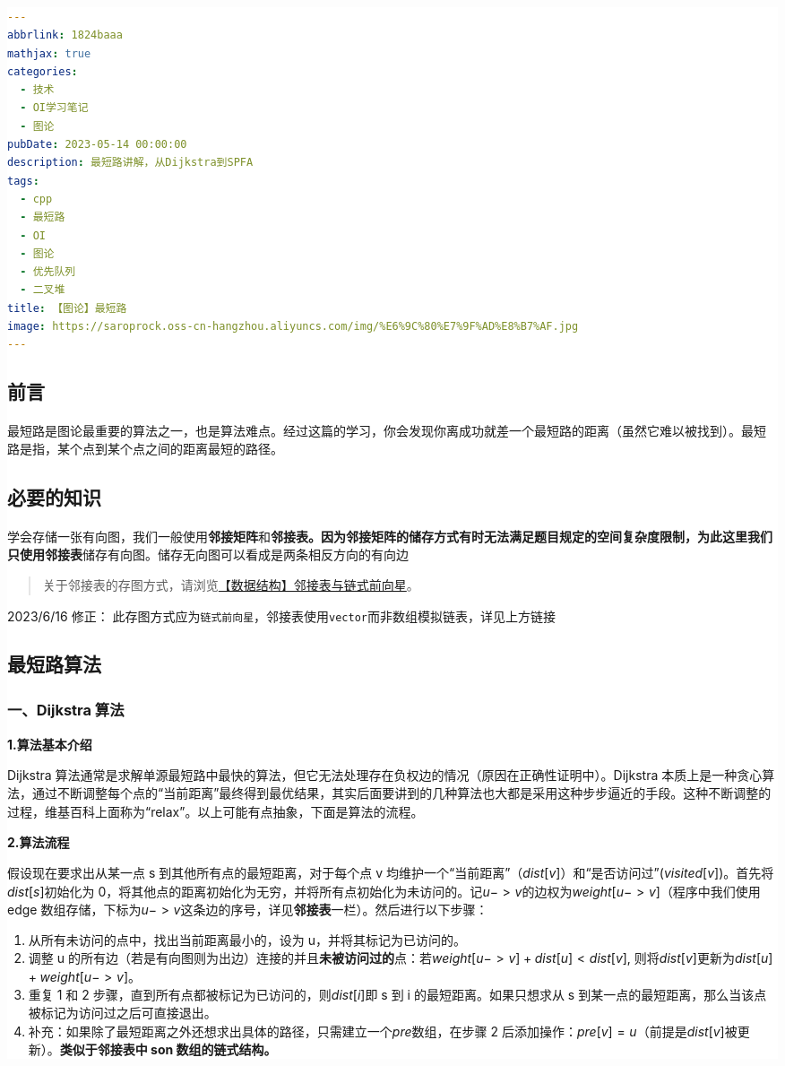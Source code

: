 ```yaml
---
abbrlink: 1824baaa
mathjax: true
categories:
  - 技术
  - OI学习笔记
  - 图论
pubDate: 2023-05-14 00:00:00
description: 最短路讲解，从Dijkstra到SPFA
tags:
  - cpp
  - 最短路
  - OI
  - 图论
  - 优先队列
  - 二叉堆
title: 【图论】最短路
image: https://saroprock.oss-cn-hangzhou.aliyuncs.com/img/%E6%9C%80%E7%9F%AD%E8%B7%AF.jpg
---
```


## 前言

最短路是图论最重要的算法之一，也是算法难点。经过这篇的学习，你会发现你离成功就差一个最短路的距离（虽然它难以被找到）。最短路是指，某个点到某个点之间的距离最短的路径。

## 必要的知识

学会存储一张有向图，我们一般使用**邻接矩阵**和**邻接表。**因为邻接矩阵的储存方式有时无法满足题目规定的空间复杂度限制，为此这里我们只使用**邻接表**储存有向图。储存无向图可以看成是两条相反方向的有向边

> 关于邻接表的存图方式，请浏览[【数据结构】邻接表与链式前向星](https://www.saroprock.com/post/e245b9b5.html)。

2023/6/16 修正：
此存图方式应为`链式前向星`，邻接表使用`vector`而非数组模拟链表，详见上方链接

## 最短路算法

### **一、Dijkstra 算法**

**1.算法基本介绍**

Dijkstra 算法通常是求解单源最短路中最快的算法，但它无法处理存在负权边的情况（原因在正确性证明中）。Dijkstra 本质上是一种贪心算法，通过不断调整每个点的“当前距离”最终得到最优结果，其实后面要讲到的几种算法也大都是采用这种步步逼近的手段。这种不断调整的过程，维基百科上面称为“relax”。以上可能有点抽象，下面是算法的流程。

**2.算法流程**

假设现在要求出从某一点 s 到其他所有点的最短距离，对于每个点 v 均维护一个“当前距离”（$dist[v]$）和“是否访问过”($visited[v]$)。首先将$dist[s]$初始化为 0，将其他点的距离初始化为无穷，并将所有点初始化为未访问的。记$u->v$的边权为$weight[u->v]$（程序中我们使用 edge 数组存储，下标为$u->v$这条边的序号，详见**邻接表**一栏）。然后进行以下步骤：

1. 从所有未访问的点中，找出当前距离最小的，设为 u，并将其标记为已访问的。
2. 调整 u 的所有边（若是有向图则为出边）连接的并且**未被访问过的**点：若$weight[u->v] + dist[u] < dist[v]$, 则将$dist[v]$更新为$dist[u]+weight[u->v]$。
3. 重复 1 和 2 步骤，直到所有点都被标记为已访问的，则$dist[i]$即 s 到 i 的最短距离。如果只想求从 s 到某一点的最短距离，那么当该点被标记为访问过之后可直接退出。
4. 补充：如果除了最短距离之外还想求出具体的路径，只需建立一个$pre$数组，在步骤 2 后添加操作：$pre[v] = u$（前提是$dist[v]$被更新）。**类似于邻接表中 son 数组的链式结构。**

